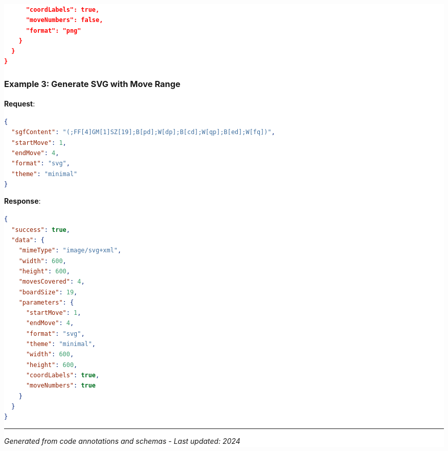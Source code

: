 ```json
      "coordLabels": true,
      "moveNumbers": false,
      "format": "png"
    }
  }
}
```

### Example 3: Generate SVG with Move Range

**Request**:
```json
{
  "sgfContent": "(;FF[4]GM[1]SZ[19];B[pd];W[dp];B[cd];W[qp];B[ed];W[fq])",
  "startMove": 1,
  "endMove": 4,
  "format": "svg",
  "theme": "minimal"
}
```

**Response**:
```json
{
  "success": true,
  "data": {
    "mimeType": "image/svg+xml",
    "width": 600,
    "height": 600,
    "movesCovered": 4,
    "boardSize": 19,
    "parameters": {
      "startMove": 1,
      "endMove": 4,
      "format": "svg",
      "theme": "minimal",
      "width": 600,
      "height": 600,
      "coordLabels": true,
      "moveNumbers": true
    }
  }
}
```

---

*Generated from code annotations and schemas - Last updated: 2024* 